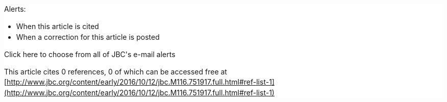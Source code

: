 Alerts:
- When this article is cited
- When a correction for this article is posted

Click here to choose from all of JBC's e-mail alerts

This article cites 0 references, 0 of which can be accessed free at [http://www.jbc.org/content/early/2016/10/12/jbc.M116.751917.full.html#ref-list-1](http://www.jbc.org/content/early/2016/10/12/jbc.M116.751917.full.html#ref-list-1)
